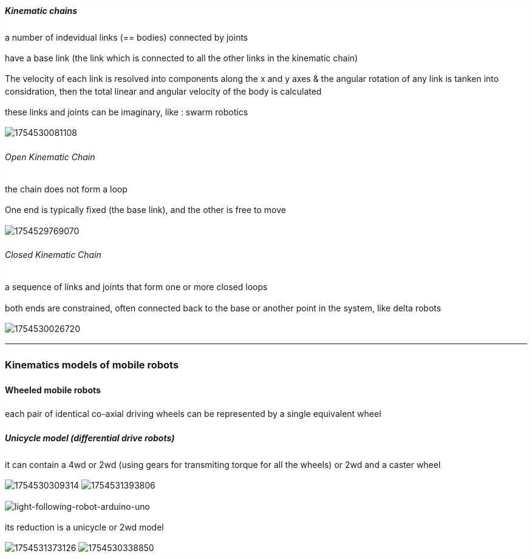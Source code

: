 
##### Kinematic chains

a number of indevidual links (== bodies) connected by joints

have a base link (the link which is connected to all the other links in the kinematic chain)

The velocity of each link is resolved into components along the x and y axes & the angular rotation of any link is tanken into considration, then the total linear and angular velocity of the body is calculated

these links and joints can be imaginary, like : swarm robotics

<img width="493" height="390" alt="1754530081108" src="https://github.com/user-attachments/assets/97924f7c-8554-4fe8-9a25-8a7f0b923026" />

###### Open Kinematic Chain

the chain does not form a loop

One end is typically fixed (the base link), and the other is free to move

<img width="473" height="256" alt="1754529769070" src="https://github.com/user-attachments/assets/fd132512-c719-4324-b594-5a496c358b20" />


###### Closed Kinematic Chain

a sequence of links and joints that form one or more closed loops

both ends are constrained, often connected back to the base or another point in the system, like delta robots

<img width="513" height="288" alt="1754530026720" src="https://github.com/user-attachments/assets/3d267987-6c1e-4272-b8ec-6a37554fbf52" />

---

### Kinematics models of mobile robots

#### Wheeled mobile robots

each pair of identical co-axial driving wheels can be represented by a single equivalent wheel

##### Unicycle model (differential drive robots)

it can contain a 4wd or 2wd (using gears for transmiting torque for all the wheels) or 2wd and a caster wheel

<img width="299" height="291" alt="1754530309314" src="https://github.com/user-attachments/assets/98e9af0e-8c44-4261-84ba-308aede51cbd" />
<img width="486" height="324" alt="1754531393806" src="https://github.com/user-attachments/assets/c0c57d0f-802a-4f74-876a-475ef1f47c1e" />

![light-following-robot-arduino-uno](https://github.com/user-attachments/assets/38049d4c-27ba-4901-8cb4-d97861aa8098)



its reduction is a unicycle or 2wd model

<img width="445" height="253" alt="1754531373126" src="https://github.com/user-attachments/assets/bb1af3fc-6357-4635-862e-c1355a1baf7b" />
<img width="335" height="283" alt="1754530338850" src="https://github.com/user-attachments/assets/f8c4e3af-020a-43ac-9f90-75c4b01db749" />

